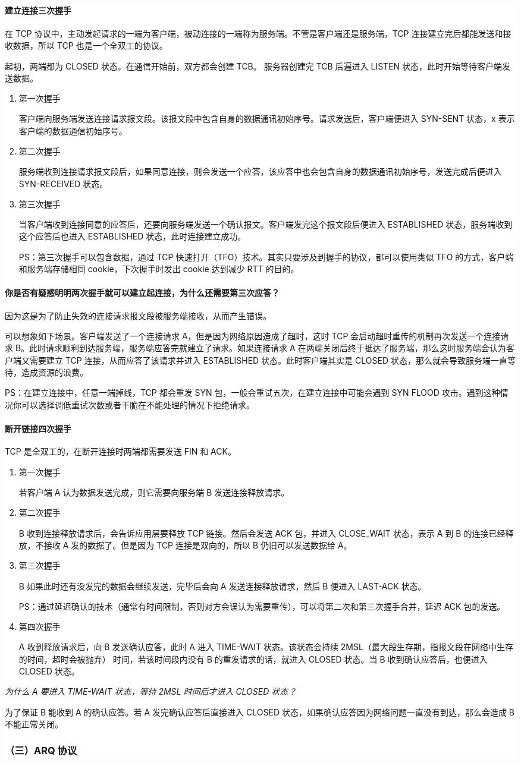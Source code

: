 #### 建立连接三次握手

在 TCP 协议中，主动发起请求的一端为客户端，被动连接的一端称为服务端。不管是客户端还是服务端，TCP 连接建立完后都能发送和接收数据，所以 TCP 也是一个全双工的协议。

起初，两端都为 CLOSED 状态。在通信开始前，双方都会创建 TCB。 服务器创建完 TCB 后遍进入 LISTEN 状态，此时开始等待客户端发送数据。

1. 第一次握手

   客户端向服务端发送连接请求报文段。该报文段中包含自身的数据通讯初始序号。请求发送后，客户端便进入 SYN-SENT 状态，x 表示客户端的数据通信初始序号。

2. 第二次握手

   服务端收到连接请求报文段后，如果同意连接，则会发送一个应答，该应答中也会包含自身的数据通讯初始序号，发送完成后便进入 SYN-RECEIVED 状态。

3. 第三次握手

   当客户端收到连接同意的应答后，还要向服务端发送一个确认报文。客户端发完这个报文段后便进入 ESTABLISHED 状态，服务端收到这个应答后也进入 ESTABLISHED 状态，此时连接建立成功。

   PS：第三次握手可以包含数据，通过 TCP 快速打开（TFO）技术。其实只要涉及到握手的协议，都可以使用类似 TFO 的方式，客户端和服务端存储相同 cookie，下次握手时发出 cookie 达到减少 RTT 的目的。

#### 你是否有疑惑明明两次握手就可以建立起连接，为什么还需要第三次应答？

因为这是为了防止失效的连接请求报文段被服务端接收，从而产生错误。

可以想象如下场景。客户端发送了一个连接请求 A，但是因为网络原因造成了超时，这时 TCP 会启动超时重传的机制再次发送一个连接请求 B。此时请求顺利到达服务端，服务端应答完就建立了请求。如果连接请求 A 在两端关闭后终于抵达了服务端，那么这时服务端会认为客户端又需要建立 TCP 连接，从而应答了该请求并进入 ESTABLISHED 状态。此时客户端其实是 CLOSED 状态，那么就会导致服务端一直等待，造成资源的浪费。

PS：在建立连接中，任意一端掉线，TCP 都会重发 SYN 包，一般会重试五次，在建立连接中可能会遇到 SYN FLOOD 攻击。遇到这种情况你可以选择调低重试次数或者干脆在不能处理的情况下拒绝请求。

#### 断开链接四次握手

TCP 是全双工的，在断开连接时两端都需要发送 FIN 和 ACK。

1. 第一次握手

   若客户端 A 认为数据发送完成，则它需要向服务端 B 发送连接释放请求。

2. 第二次握手

   B 收到连接释放请求后，会告诉应用层要释放 TCP 链接。然后会发送 ACK 包，并进入 CLOSE_WAIT 状态，表示 A 到 B 的连接已经释放，不接收 A 发的数据了。但是因为 TCP 连接是双向的，所以 B 仍旧可以发送数据给 A。

3. 第三次握手

   B 如果此时还有没发完的数据会继续发送，完毕后会向 A 发送连接释放请求，然后 B 便进入 LAST-ACK 状态。

   PS：通过延迟确认的技术（通常有时间限制，否则对方会误认为需要重传），可以将第二次和第三次握手合并，延迟 ACK 包的发送。

4. 第四次握手

   A 收到释放请求后，向 B 发送确认应答，此时 A 进入 TIME-WAIT 状态。该状态会持续 2MSL（最大段生存期，指报文段在网络中生存的时间，超时会被抛弃） 时间，若该时间段内没有 B 的重发请求的话，就进入 CLOSED 状态。当 B 收到确认应答后，也便进入 CLOSED 状态。

_为什么 A 要进入 TIME-WAIT 状态，等待 2MSL 时间后才进入 CLOSED 状态？_

为了保证 B 能收到 A 的确认应答。若 A 发完确认应答后直接进入 CLOSED 状态，如果确认应答因为网络问题一直没有到达，那么会造成 B 不能正常关闭。

### （三）ARQ 协议
